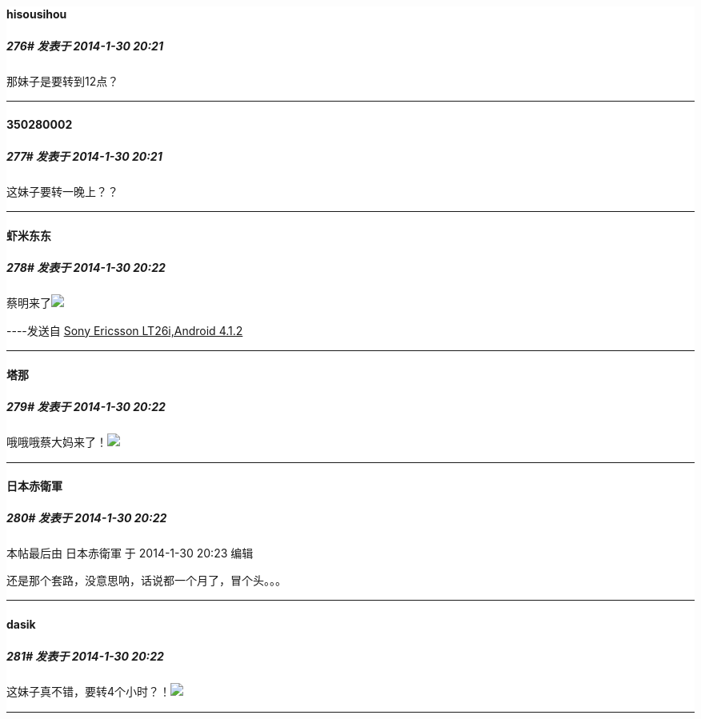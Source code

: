####  hisousihou  
##### 276#       发表于 2014-1-30 20:21


那妹子是要转到12点？


-----

####  350280002  
##### 277#       发表于 2014-1-30 20:21


这妹子要转一晚上？？


-----

####  虾米东东  
##### 278#       发表于 2014-1-30 20:22


蔡明来了<img src="https://static.saraba1st.com/image/smiley/face/159.jpg" referrerpolicy="no-referrer">


----发送自 [Sony Ericsson LT26i,Android 4.1.2](http://stage1.5j4m.com)


-----

####  塔那  
##### 279#       发表于 2014-1-30 20:22


哦哦哦蔡大妈来了！<img src="https://static.saraba1st.com/image/smiley/face/12.gif" referrerpolicy="no-referrer">


-----

####  日本赤衛軍  
##### 280#       发表于 2014-1-30 20:22


 本帖最后由 日本赤衛軍 于 2014-1-30 20:23 编辑 

还是那个套路，没意思呐，话说都一个月了，冒个头。。。


-----

####  dasik  
##### 281#       发表于 2014-1-30 20:22


这妹子真不错，要转4个小时？！<img src="https://static.saraba1st.com/image/smiley/face/79.gif" referrerpolicy="no-referrer">


-----
